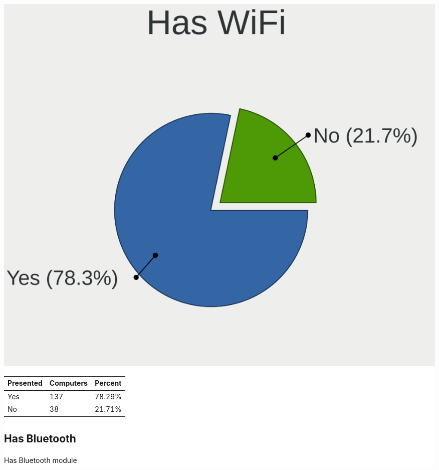 ![Has WiFi](./All/images/pie_chart/node_has_wifi.svg)


| Presented | Computers | Percent |
|-----------|-----------|---------|
| Yes       | 137       | 78.29%  |
| No        | 38        | 21.71%  |

Has Bluetooth
-------------

Has Bluetooth module
